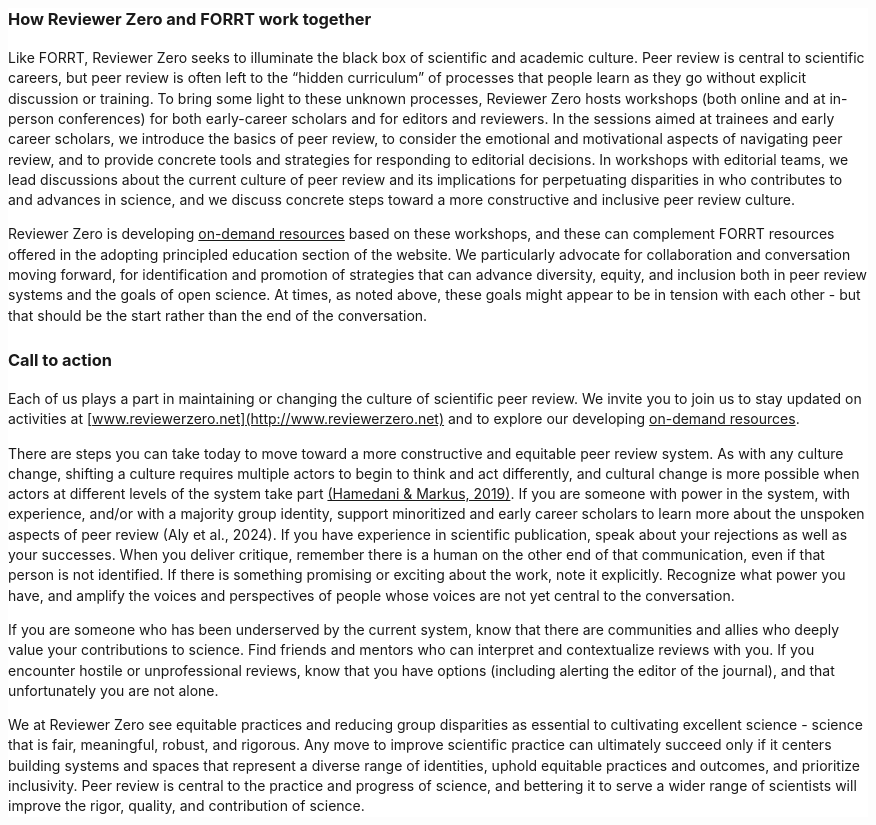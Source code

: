 
### How Reviewer Zero and FORRT work together

Like FORRT, Reviewer Zero seeks to illuminate the black box of scientific and academic culture. Peer review is central to scientific careers, but peer review is often left to the “hidden curriculum” of processes that people learn as they go without explicit discussion or training. To bring some light to these unknown processes, Reviewer Zero hosts workshops (both online and at in-person conferences) for both early-career scholars and for editors and reviewers. In the sessions aimed at trainees and early career scholars, we introduce the basics of peer review, to consider the emotional and motivational aspects of navigating peer review, and to provide concrete tools and strategies for responding to editorial decisions. In workshops with editorial teams, we lead discussions about the current culture of peer review and its implications for perpetuating disparities in who contributes to and advances in science, and we discuss concrete steps toward a more constructive and inclusive peer review culture.

Reviewer Zero is developing [on-demand resources](https://osf.io/e7z5k/) based on these workshops, and these can complement FORRT resources offered in the adopting principled education section of the website. We particularly advocate for collaboration and conversation moving forward, for identification and promotion of strategies that can advance diversity, equity, and inclusion both in peer review systems and the goals of open science. At times, as noted above, these goals might appear to be in tension with each other - but that should be the start rather than the end of the conversation.


### Call to action 

Each of us plays a part in maintaining or changing the culture of scientific peer review.  We invite you to join us to stay updated on activities at [www.reviewerzero.net](http://www.reviewerzero.net) and to explore our developing [on-demand resources](https://osf.io/e7z5k/wiki/Resources/). 

There are steps you can take today to move toward a more constructive and equitable peer review system. As with any culture change, shifting a culture requires multiple actors to begin to think and act differently, and cultural change is more possible when actors at different levels of the system take part [(Hamedani & Markus, 2019)](https://www.zotero.org/google-docs/?fmR3wF). If you are someone with power in the system, with experience, and/or with a majority group identity, support minoritized and early career scholars to learn more about the unspoken aspects of peer review (Aly et al., 2024). If you have experience in scientific publication, speak about your rejections as well as your successes. When you deliver critique, remember there is a human on the other end of that communication, even if that person is not identified. If there is something promising or exciting about the work, note it explicitly. Recognize what power you have, and amplify the voices and perspectives of people whose voices are not yet central to the conversation. 

If you are someone who has been underserved by the current system, know that there are communities and allies who deeply value your contributions to science. Find friends and mentors who can interpret and contextualize reviews with you. If you encounter hostile or unprofessional reviews, know that you have options (including alerting the editor of the journal), and that unfortunately you are not alone.

We at Reviewer Zero see equitable practices and reducing group disparities as essential to cultivating excellent science - science that is fair, meaningful, robust, and rigorous. Any move to improve scientific practice can ultimately succeed only if it centers building systems and spaces that represent a diverse range of identities, uphold equitable practices and outcomes, and prioritize inclusivity. Peer review is central to the practice and progress of science, and bettering it to serve a wider range of scientists will improve the rigor, quality, and contribution of science.
